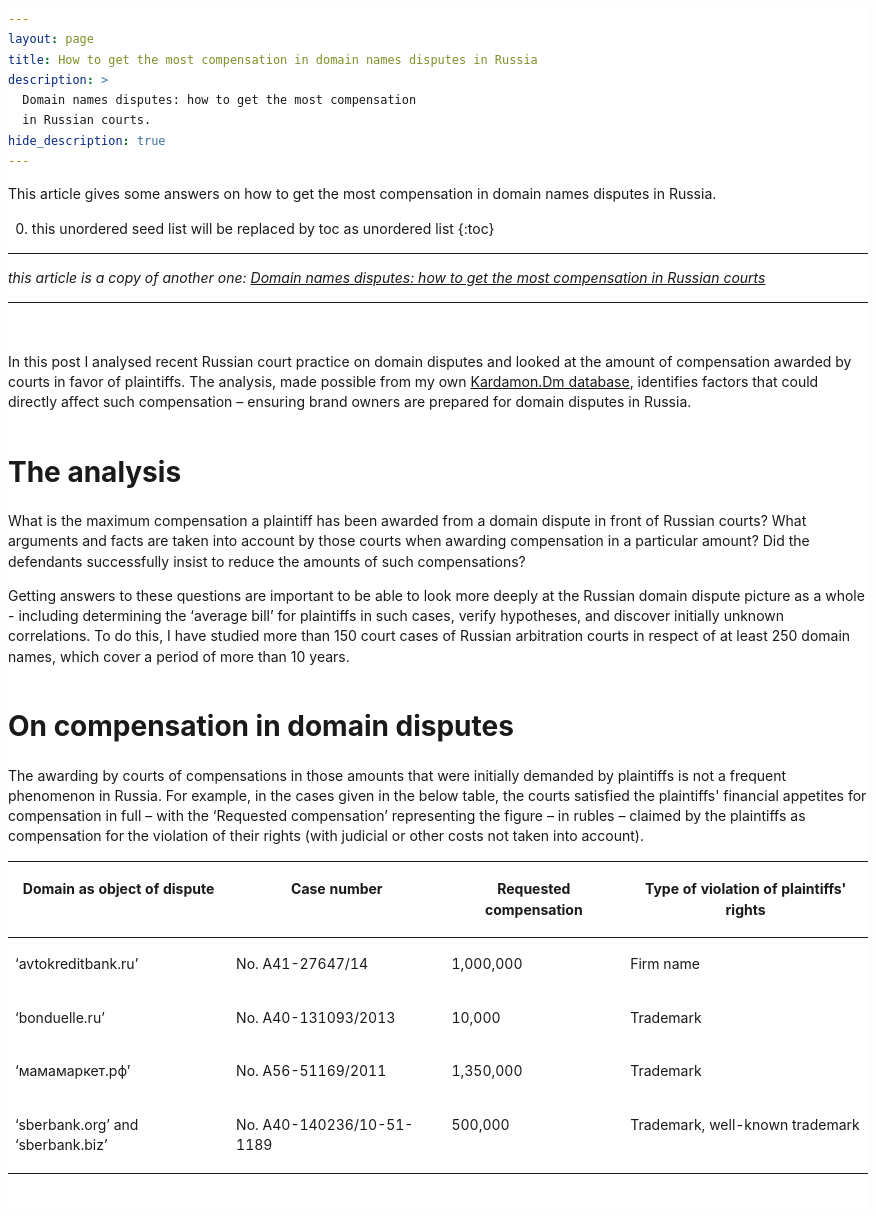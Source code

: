 ```yaml
---
layout: page
title: How to get the most compensation in domain names disputes in Russia
description: >
  Domain names disputes: how to get the most compensation
  in Russian courts.
hide_description: true
---
```


This article gives some answers on how to get the most compensation in domain names disputes in Russia.

0. this unordered seed list will be replaced by toc as unordered list
{:toc}
***
*this article is a copy of another one: [Domain names disputes: how to get the most compensation in Russian courts](https://dorotenko.pro/domain-disputes-in-russia-wtr/)*

***
<br/>


In this post I analysed recent Russian court practice on domain disputes and looked at the amount of compensation awarded by courts in favor of plaintiffs. The analysis, made possible from my own [Kardamon.Dm database](https://github.com/xCounsel/kardamon/tree/master/English/premium), identifies factors that could directly affect such compensation – ensuring brand owners are prepared for domain disputes in Russia.

# The analysis

What is the maximum compensation a plaintiff has been awarded from a domain dispute in front of Russian courts? What arguments and facts are taken into account by those courts when awarding compensation in a particular amount? Did the defendants successfully insist to reduce the amounts of such compensations?

Getting answers to these questions are important to be able to look more deeply at the Russian domain dispute picture as a whole - including determining the ‘average bill’ for plaintiffs in such cases, verify hypotheses, and discover initially unknown correlations. To do this, I have studied more than 150 court cases of Russian arbitration courts in respect of at least 250 domain names, which cover a period of more than 10 years.


# On compensation in domain disputes

The awarding by courts of compensations in those amounts that were initially demanded by plaintiffs is not a frequent phenomenon in Russia. For example, in the cases given in the below table, the courts satisfied the plaintiffs' financial appetites for compensation in full – with the ‘Requested compensation’ representing the figure – in rubles – claimed by the plaintiffs as compensation for the violation of their rights (with judicial or other costs not taken into account).

<table><thead><tr><th><p><strong>Domain as object of dispute</strong></p></th><th><p><strong>Case number</strong></p></th><th><p><strong>Requested compensation</strong></p></th><th><p><strong>Type of violation of plaintiffs' rights</strong></p></th></tr></thead><tbody><tr><td><p>‘avtokreditbank.ru’</p></td><td><p>No. A41-27647/14</p></td><td><p>1,000,000</p></td><td><p>Firm name</p></td></tr><tr><td><p>‘bonduellе.ru’</p></td><td><p>No. A40-131093/2013</p></td><td><p>10,000</p></td><td><p>Trademark</p></td></tr><tr><td><p>‘мамамаркет.рф’</p></td><td><p>No. A56-51169/2011</p></td><td><p>1,350,000</p></td><td><p>Trademark</p></td></tr><tr><td><p>‘sberbank.org’ and ‘sberbank.biz’</p></td><td><p>No. A40-140236/10-51-1189</p></td><td><p>500,000</p></td><td><p>Trademark, well-known trademark</p></td></tr></tbody></table>
<br/>
